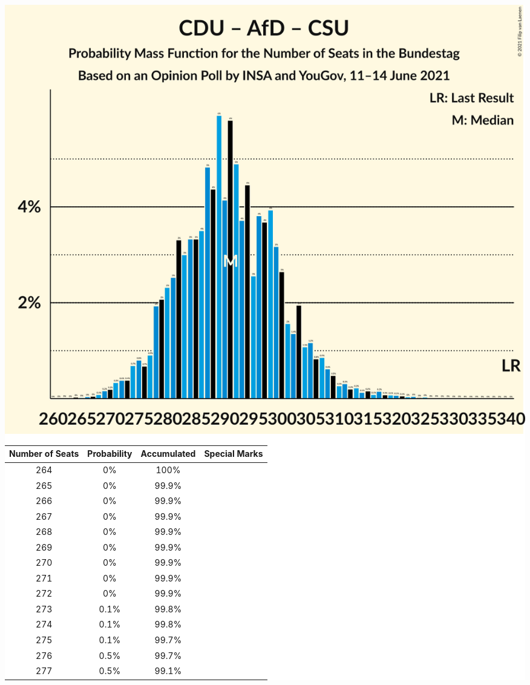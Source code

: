 ![Graph with seats probability mass function not yet produced](2021-06-14-INSAandYouGov-coalitions-seats-pmf-cdu–afd–csu.png "Seats Probability Mass Function")

| Number of Seats | Probability | Accumulated | Special Marks |
|:---------------:|:-----------:|:-----------:|:-------------:|
| 264 | 0% | 100% |  |
| 265 | 0% | 99.9% |  |
| 266 | 0% | 99.9% |  |
| 267 | 0% | 99.9% |  |
| 268 | 0% | 99.9% |  |
| 269 | 0% | 99.9% |  |
| 270 | 0% | 99.9% |  |
| 271 | 0% | 99.9% |  |
| 272 | 0% | 99.9% |  |
| 273 | 0.1% | 99.8% |  |
| 274 | 0.1% | 99.8% |  |
| 275 | 0.1% | 99.7% |  |
| 276 | 0.5% | 99.7% |  |
| 277 | 0.5% | 99.1% |  |